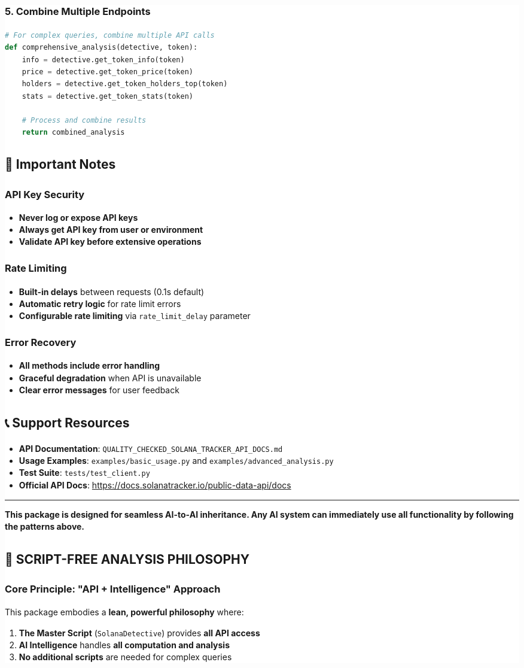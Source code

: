 ### 5. Combine Multiple Endpoints
```python
# For complex queries, combine multiple API calls
def comprehensive_analysis(detective, token):
    info = detective.get_token_info(token)
    price = detective.get_token_price(token)
    holders = detective.get_token_holders_top(token)
    stats = detective.get_token_stats(token)
    
    # Process and combine results
    return combined_analysis
```

## 🚨 Important Notes

### API Key Security
- **Never log or expose API keys**
- **Always get API key from user or environment**
- **Validate API key before extensive operations**

### Rate Limiting
- **Built-in delays** between requests (0.1s default)
- **Automatic retry logic** for rate limit errors
- **Configurable rate limiting** via `rate_limit_delay` parameter

### Error Recovery
- **All methods include error handling**
- **Graceful degradation** when API is unavailable
- **Clear error messages** for user feedback

## 📞 Support Resources

- **API Documentation**: `QUALITY_CHECKED_SOLANA_TRACKER_API_DOCS.md`
- **Usage Examples**: `examples/basic_usage.py` and `examples/advanced_analysis.py`
- **Test Suite**: `tests/test_client.py`
- **Official API Docs**: https://docs.solanatracker.io/public-data-api/docs

---

**This package is designed for seamless AI-to-AI inheritance. Any AI system can immediately use all functionality by following the patterns above.**



## 🧠 **SCRIPT-FREE ANALYSIS PHILOSOPHY**

### **Core Principle: "API + Intelligence" Approach**

This package embodies a **lean, powerful philosophy** where:

1. **The Master Script** (`SolanaDetective`) provides **all API access**
2. **AI Intelligence** handles **all computation and analysis**
3. **No additional scripts** are needed for complex queries

